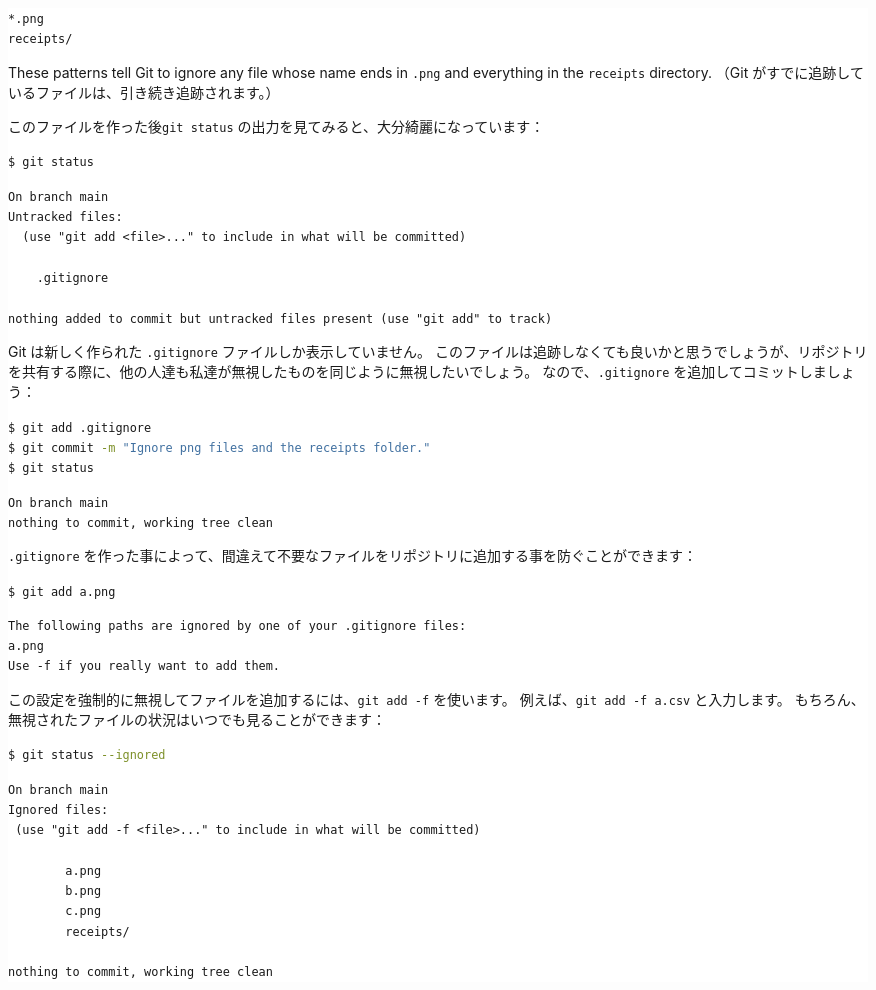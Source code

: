 ```output
*.png
receipts/
```

These patterns tell Git to ignore any file whose name ends in `.png`
and everything in the `receipts` directory.
（Git がすでに追跡しているファイルは、引き続き追跡されます。）

このファイルを作った後`git status` の出力を見てみると、大分綺麗になっています：

```bash
$ git status
```

```output
On branch main
Untracked files:
  (use "git add <file>..." to include in what will be committed)

	.gitignore

nothing added to commit but untracked files present (use "git add" to track)
```

Git は新しく作られた `.gitignore` ファイルしか表示していません。
このファイルは追跡しなくても良いかと思うでしょうが、リポジトリを共有する際に、他の人達も私達が無視したものを同じように無視したいでしょう。
なので、`.gitignore` を追加してコミットしましょう：

```bash
$ git add .gitignore
$ git commit -m "Ignore png files and the receipts folder."
$ git status
```

```output
On branch main
nothing to commit, working tree clean
```

`.gitignore` を作った事によって、間違えて不要なファイルをリポジトリに追加する事を防ぐことができます：

```bash
$ git add a.png
```

```output
The following paths are ignored by one of your .gitignore files:
a.png
Use -f if you really want to add them.
```

この設定を強制的に無視してファイルを追加するには、`git add -f` を使います。 例えば、`git add -f a.csv` と入力します。
もちろん、無視されたファイルの状況はいつでも見ることができます：

```bash
$ git status --ignored
```

```output
On branch main
Ignored files:
 (use "git add -f <file>..." to include in what will be committed)

        a.png
        b.png
        c.png
        receipts/

nothing to commit, working tree clean
```
